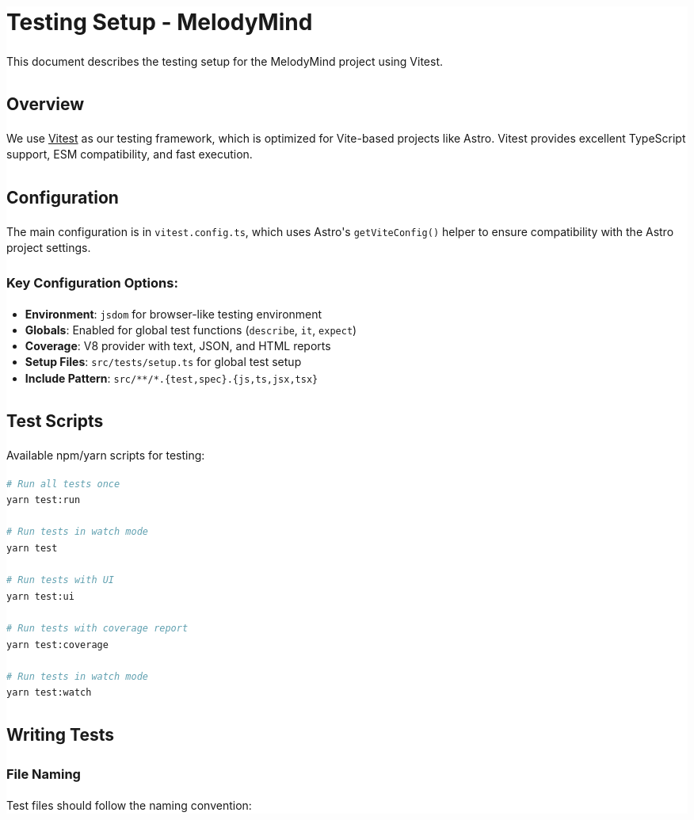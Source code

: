 # Testing Setup - MelodyMind

This document describes the testing setup for the MelodyMind project using Vitest.

## Overview

We use [Vitest](https://vitest.dev/) as our testing framework, which is optimized for Vite-based
projects like Astro. Vitest provides excellent TypeScript support, ESM compatibility, and fast
execution.

## Configuration

The main configuration is in `vitest.config.ts`, which uses Astro's `getViteConfig()` helper to
ensure compatibility with the Astro project settings.

### Key Configuration Options:

- **Environment**: `jsdom` for browser-like testing environment
- **Globals**: Enabled for global test functions (`describe`, `it`, `expect`)
- **Coverage**: V8 provider with text, JSON, and HTML reports
- **Setup Files**: `src/tests/setup.ts` for global test setup
- **Include Pattern**: `src/**/*.{test,spec}.{js,ts,jsx,tsx}`

## Test Scripts

Available npm/yarn scripts for testing:

```bash
# Run all tests once
yarn test:run

# Run tests in watch mode
yarn test

# Run tests with UI
yarn test:ui

# Run tests with coverage report
yarn test:coverage

# Run tests in watch mode
yarn test:watch
```

## Writing Tests

### File Naming

Test files should follow the naming convention:
